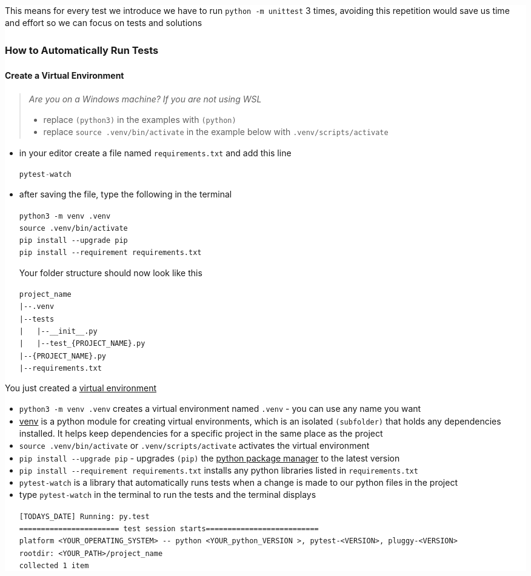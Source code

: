 This means for every test we introduce we have to run `python -m unittest` 3 times, avoiding this repetition would save us time and effort so we can focus on tests and solutions

### How to Automatically Run Tests

#### Create a Virtual Environment

> *Are you on a Windows machine? If you are not using WSL*
> - replace ``(python3)`` in the examples with ``(python)``
> - replace `source .venv/bin/activate` in the example below with `.venv/scripts/activate`

- in your editor create a file named `requirements.txt` and add this line
    ```python
    pytest-watch
    ```
- after saving the file, type the following in the terminal
    ```shell
    python3 -m venv .venv
    source .venv/bin/activate
    pip install --upgrade pip
    pip install --requirement requirements.txt
    ```
    Your folder structure should now look like this
    ```
    project_name
    |--.venv
    |--tests
    |   |--__init__.py
    |   |--test_{PROJECT_NAME}.py
    |--{PROJECT_NAME}.py
    |--requirements.txt
    ```

You just created a [virtual environment](https://docs.python.org/3/library/venv.html)
- `python3 -m venv .venv` creates a virtual environment named `.venv` - you can use any name you want
- [venv](https://docs.python.org/3/library/venv.html#module-venv) is a python module for creating virtual environments, which is an isolated ``(subfolder)`` that holds any dependencies installed. It helps keep dependencies for a specific project in the same place as the project
- `source .venv/bin/activate` or `.venv/scripts/activate` activates the virtual environment
- `pip install --upgrade pip` - upgrades ``(pip)`` the [python package manager](https://pypi.org/project/pip/) to the latest version
- `pip install --requirement requirements.txt` installs any python libraries listed in `requirements.txt`
- `pytest-watch` is a library that automatically runs tests when a change is made to our python files in the project
- type `pytest-watch` in the terminal to run the tests and the terminal displays
    ```shell
    [TODAYS_DATE] Running: py.test
    ======================= test session starts==========================
    platform <YOUR_OPERATING_SYSTEM> -- python <YOUR_python_VERSION >, pytest-<VERSION>, pluggy-<VERSION>
    rootdir: <YOUR_PATH>/project_name
    collected 1 item
